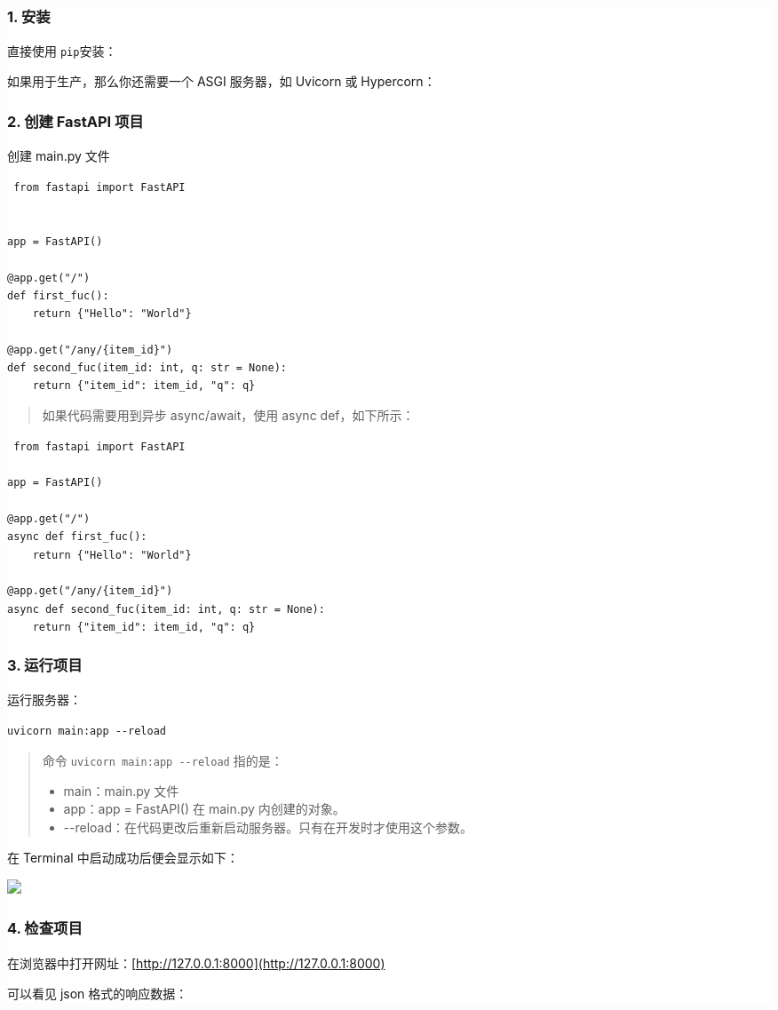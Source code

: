 ### 1. 安装

直接使用 `pip`安装：

如果用于生产，那么你还需要一个 ASGI 服务器，如 Uvicorn 或 Hypercorn：

### 2. 创建 FastAPI 项目

创建 main.py 文件

     from fastapi import FastAPI


    app = FastAPI()

    @app.get("/")
    def first_fuc():
        return {"Hello": "World"}

    @app.get("/any/{item_id}")
    def second_fuc(item_id: int, q: str = None):
        return {"item_id": item_id, "q": q} 

> 如果代码需要用到异步 async/await，使用 async def，如下所示：

     from fastapi import FastAPI

    app = FastAPI()

    @app.get("/")
    async def first_fuc():
        return {"Hello": "World"}

    @app.get("/any/{item_id}")
    async def second_fuc(item_id: int, q: str = None):
        return {"item_id": item_id, "q": q} 

### 3. 运行项目

运行服务器：

    uvicorn main:app --reload 

> 命令 `uvicorn main:app --reload` 指的是：
>
> -   main：main.py 文件
> -   app：app = FastAPI() 在 main.py 内创建的对象。
> -   \--reload：在代码更改后重新启动服务器。只有在开发时才使用这个参数。

在 Terminal 中启动成功后便会显示如下：

![](https://upload-images.jianshu.io/upload_images/14270006-619d8ec3801b76e9.png)

### 4. 检查项目

在浏览器中打开网址：[http://127.0.0.1:8000](http://127.0.0.1:8000)

可以看见 json 格式的响应数据：
